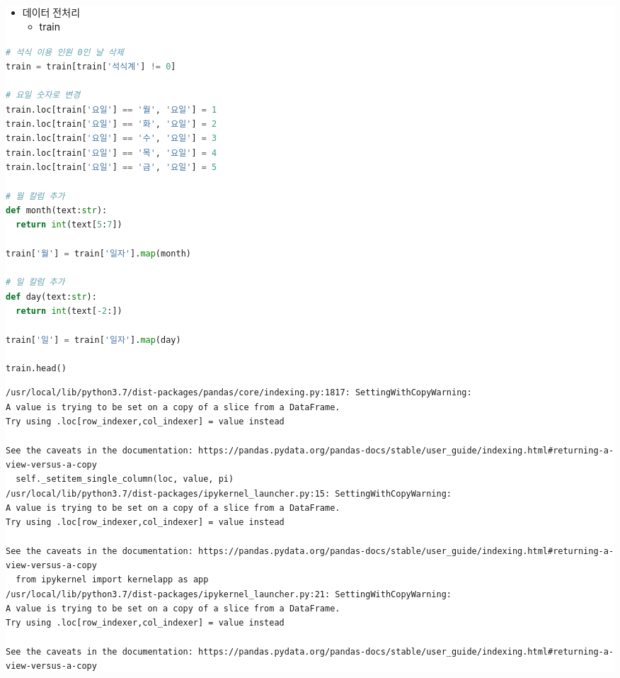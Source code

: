 


- 데이터 전처리
  - train


```python
# 석식 이용 인원 0인 날 삭제
train = train[train['석식계'] != 0]

# 요일 숫자로 변경
train.loc[train['요일'] == '월', '요일'] = 1
train.loc[train['요일'] == '화', '요일'] = 2
train.loc[train['요일'] == '수', '요일'] = 3
train.loc[train['요일'] == '목', '요일'] = 4
train.loc[train['요일'] == '금', '요일'] = 5

# 월 칼럼 추가
def month(text:str):
  return int(text[5:7])

train['월'] = train['일자'].map(month)

# 일 칼럼 추가
def day(text:str):
  return int(text[-2:])

train['일'] = train['일자'].map(day)

train.head()
```

    /usr/local/lib/python3.7/dist-packages/pandas/core/indexing.py:1817: SettingWithCopyWarning: 
    A value is trying to be set on a copy of a slice from a DataFrame.
    Try using .loc[row_indexer,col_indexer] = value instead
    
    See the caveats in the documentation: https://pandas.pydata.org/pandas-docs/stable/user_guide/indexing.html#returning-a-view-versus-a-copy
      self._setitem_single_column(loc, value, pi)
    /usr/local/lib/python3.7/dist-packages/ipykernel_launcher.py:15: SettingWithCopyWarning: 
    A value is trying to be set on a copy of a slice from a DataFrame.
    Try using .loc[row_indexer,col_indexer] = value instead
    
    See the caveats in the documentation: https://pandas.pydata.org/pandas-docs/stable/user_guide/indexing.html#returning-a-view-versus-a-copy
      from ipykernel import kernelapp as app
    /usr/local/lib/python3.7/dist-packages/ipykernel_launcher.py:21: SettingWithCopyWarning: 
    A value is trying to be set on a copy of a slice from a DataFrame.
    Try using .loc[row_indexer,col_indexer] = value instead
    
    See the caveats in the documentation: https://pandas.pydata.org/pandas-docs/stable/user_guide/indexing.html#returning-a-view-versus-a-copy
    


